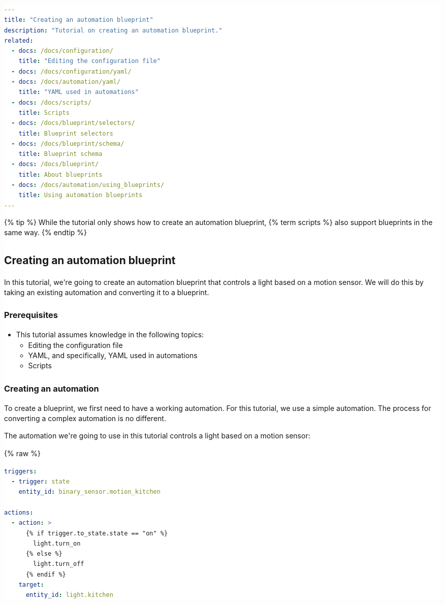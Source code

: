 ```yaml
---
title: "Creating an automation blueprint"
description: "Tutorial on creating an automation blueprint."
related:
  - docs: /docs/configuration/
    title: "Editing the configuration file"
  - docs: /docs/configuration/yaml/
  - docs: /docs/automation/yaml/
    title: "YAML used in automations"
  - docs: /docs/scripts/
    title: Scripts
  - docs: /docs/blueprint/selectors/
    title: Blueprint selectors
  - docs: /docs/blueprint/schema/
    title: Blueprint schema
  - docs: /docs/blueprint/
    title: About blueprints
  - docs: /docs/automation/using_blueprints/
    title: Using automation blueprints
---
```


{% tip %}
While the tutorial only shows how to create an automation blueprint, {% term scripts %} also support blueprints in the same way.
{% endtip %}

## Creating an automation blueprint

In this tutorial, we're going to create an automation blueprint that controls a light based on a motion sensor. We will do this by taking an existing automation and converting it to a blueprint.

### Prerequisites

- This tutorial assumes knowledge in the following topics:
  - Editing the configuration file
  - YAML, and specifically, YAML used in automations
  - Scripts

### Creating an automation

To create a blueprint, we first need to have a working automation.
For this tutorial, we use a simple automation. The process for converting a complex automation is no different.

The automation we're going to use in this tutorial controls a light based on a motion sensor:

{% raw %}

```yaml
triggers:
  - trigger: state
    entity_id: binary_sensor.motion_kitchen

actions:
  - action: >
      {% if trigger.to_state.state == "on" %}
        light.turn_on
      {% else %}
        light.turn_off
      {% endif %}
    target:
      entity_id: light.kitchen
```
